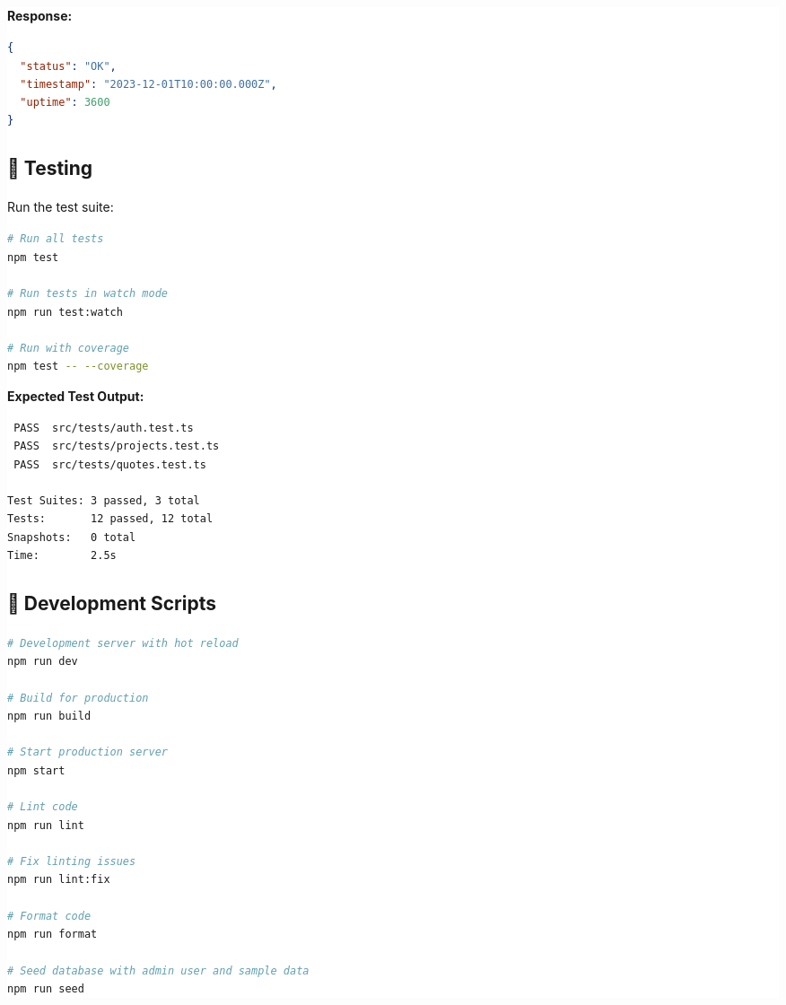 **Response:**
```json
{
  "status": "OK",
  "timestamp": "2023-12-01T10:00:00.000Z",
  "uptime": 3600
}
```

## 🧪 Testing

Run the test suite:

```bash
# Run all tests
npm test

# Run tests in watch mode
npm run test:watch

# Run with coverage
npm test -- --coverage
```

**Expected Test Output:**
```
 PASS  src/tests/auth.test.ts
 PASS  src/tests/projects.test.ts
 PASS  src/tests/quotes.test.ts

Test Suites: 3 passed, 3 total
Tests:       12 passed, 12 total
Snapshots:   0 total
Time:        2.5s
```

## 🔧 Development Scripts

```bash
# Development server with hot reload
npm run dev

# Build for production
npm run build

# Start production server
npm start

# Lint code
npm run lint

# Fix linting issues
npm run lint:fix

# Format code
npm run format

# Seed database with admin user and sample data
npm run seed
```
